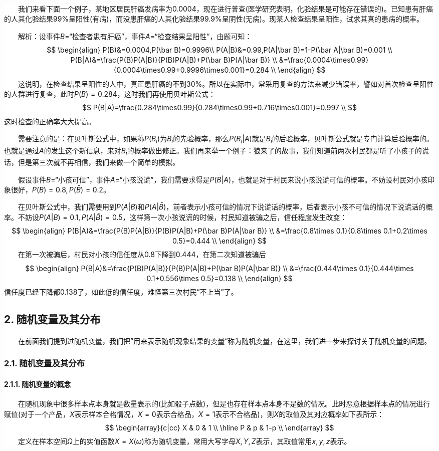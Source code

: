 　　我们来看下面一个例子，某地区居民肝癌发病率为0.0004，现在进行普查(医学研究表明，化验结果是可能存在错误的)。已知患有肝癌的人其化验结果99%呈阳性(有病)，而没患肝癌的人其化验结果99.9%呈阴性(无病)。现某人检查结果呈阳性，试求其真的患病的概率。

　　解析：设事件$B$=“检查者患有肝癌”，事件$A$=“检查结果呈阳性”，由题可知：
$$
\begin{align}
P(B)&=0.0004,P(\bar B)=0.9996\\
P(A|B)&=0.99,P(A|\bar B)=1-P(\bar A|\bar B)=0.001 \\
P(B|A)&=\frac{P(B)P(A|B)}{P(B)P(A|B)+P(\bar B)P(A|\bar B)} \\
&=\frac{0.0004\times0.99}{0.0004\times0.99+0.9996\times0.001}=0.284 \\
\end{align}
$$
　　这说明，在检查结果呈阳性的人中，真正患肝癌的不到30%。所以在实际中，常采用复查的方法来减少错误率，譬如对首次检查呈阳性的人群进行复查，此时$P(B)=0.284$，这时我们再使用贝叶斯公式：
$$
P(B|A)=\frac{0.284\times0.99}{0.284\times0.99+0.716\times0.001}=0.997 \\
$$
这时检查的正确率大大提高。

　　需要注意的是：在贝叶斯公式中，如果称$P(B_i)$为$B_i$的先验概率，那么$P(B_i|A)$就是$B_i$的后验概率，贝叶斯公式就是专门计算后验概率的。也就是通过$A$的发生这个新信息，来对$B_i$的概率做出修正。我们再来举一个例子：狼来了的故事，我们知道前两次村民都是听了小孩子的谎话，但是第三次就不再相信，我们来做一个简单的模拟。

　　假设事件$B$=“小孩可信”，事件$A$=“小孩说谎”，我们需要求得是$P(B|A)$，也就是对于村民来说小孩说谎可信的概率。不妨设村民对小孩印象很好，$P(B)=0.8, P(\bar B)=0.2$。

　　在贝叶斯公式中，我们需要用到$P(A|B)$和$P(A|\bar B)$，前者表示小孩可信的情况下说谎话的概率，后者表示小孩不可信的情况下说谎话的概率。不妨设$P(A|B)=0.1, P(A|\bar B)=0.5$，这样第一次小孩说谎的时候，村民知道被骗之后，信任程度发生改变：
$$
\begin{align}
P(B|A)&=\frac{P(B)P(A|B)}{P(B)P(A|B)+P(\bar B)P(A|\bar B)} \\
&=\frac{0.8\times 0.1}{0.8\times 0.1+0.2\times 0.5}=0.444 \\
\end{align}
$$
　　在第一次被骗后，村民对小孩的信任度从0.8下降到0.444，在第二次知道被骗后
$$
\begin{align}
P(B|A)&=\frac{P(B)P(A|B)}{P(B)P(A|B)+P(\bar B)P(A|\bar B)} \\
&=\frac{0.444\times 0.1}{0.444\times 0.1+0.556\times 0.5}=0.138 \\
\end{align}
$$
信任度已经下降都0.138了，如此低的信任度，难怪第三次村民“不上当”了。  

## 2. 随机变量及其分布

　　在前面我们提到过随机变量，我们把”用来表示随机现象结果的变量“称为随机变量，在这里，我们进一步来探讨关于随机变量的问题。

### 2.1. 随机变量及其分布

#### 2.1.1. 随机变量的概念

　　在随机现象中很多样本点本身就是数量表示的(比如骰子点数)，但是也存在样本点本身不是数的情况。此时恶意根据样本点的情况进行赋值(对于一个产品，$X$表示样本合格情况，$X=0$表示合格品，$X=1$表示不合格品)，则$X$的取值及其对应概率如下表所示：
$$
\begin{array}{c|cc}
   X & 0 & 1 \\
\hline
   P & p & 1-p \\
\end{array}
$$
　　定义在样本空间$\Omega$上的实值函数$X=X(\omega)$称为随机变量，常用大写字母$X,Y,Z$表示，其取值常用$x,y,z$表示。
